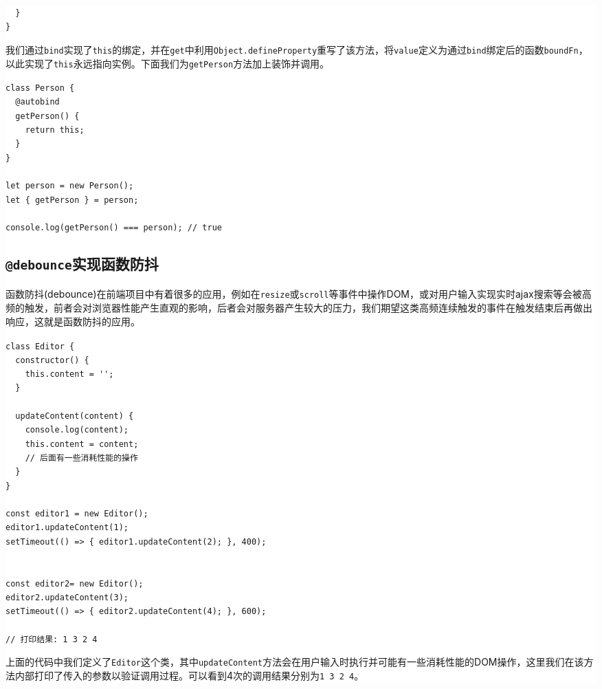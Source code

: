 ```JS
  }
}
```

我们通过`bind`实现了`this`的绑定，并在`get`中利用`Object.defineProperty`重写了该方法，将`value`定义为通过`bind`绑定后的函数`boundFn`，以此实现了`this`永远指向实例。下面我们为`getPerson`方法加上装饰并调用。

```JS
class Person {
  @autobind
  getPerson() {
    return this;
  }
}

let person = new Person();
let { getPerson } = person;

console.log(getPerson() === person); // true
```

## `@debounce`实现函数防抖

函数防抖(debounce)在前端项目中有着很多的应用，例如在`resize`或`scroll`等事件中操作DOM，或对用户输入实现实时ajax搜索等会被高频的触发，前者会对浏览器性能产生直观的影响，后者会对服务器产生较大的压力，我们期望这类高频连续触发的事件在触发结束后再做出响应，这就是函数防抖的应用。

```
class Editor {
  constructor() {
    this.content = '';
  }

  updateContent(content) {
    console.log(content);
    this.content = content;
    // 后面有一些消耗性能的操作
  }
}

const editor1 = new Editor();
editor1.updateContent(1);
setTimeout(() => { editor1.updateContent(2); }, 400);


const editor2= new Editor();
editor2.updateContent(3);
setTimeout(() => { editor2.updateContent(4); }, 600);

// 打印结果: 1 3 2 4
```

上面的代码中我们定义了`Editor`这个类，其中`updateContent`方法会在用户输入时执行并可能有一些消耗性能的DOM操作，这里我们在该方法内部打印了传入的参数以验证调用过程。可以看到4次的调用结果分别为`1 3 2 4`。
